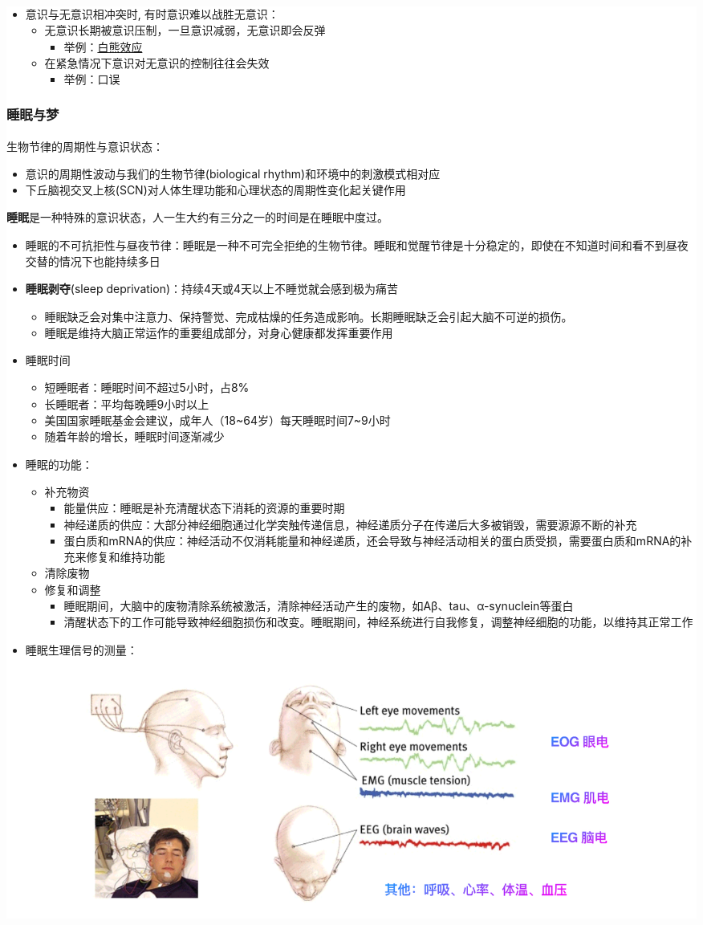 - 意识与无意识相冲突时, 有时意识难以战胜无意识：
    - 无意识长期被意识压制，一旦意识减弱，无意识即会反弹
        - 举例：[白熊效应](https://wiki.mbalib.com/wiki/%E7%99%BD%E7%86%8A%E6%95%88%E5%BA%94)
    - 在紧急情况下意识对无意识的控制往往会失效
        - 举例：口误


### 睡眠与梦

生物节律的周期性与意识状态：

- 意识的周期性波动与我们的生物节律(biological rhythm)和环境中的刺激模式相对应
- 下丘脑视交叉上核(SCN)对人体生理功能和心理状态的周期性变化起关键作用

**睡眠**是一种特殊的意识状态，人一生大约有三分之一的时间是在睡眠中度过。

- 睡眠的不可抗拒性与昼夜节律：睡眠是一种不可完全拒绝的生物节律。睡眠和觉醒节律是十分稳定的，即使在不知道时间和看不到昼夜交替的情况下也能持续多日

- **睡眠剥夺**(sleep deprivation)：持续4天或4天以上不睡觉就会感到极为痛苦
    - 睡眠缺乏会对集中注意力、保持警觉、完成枯燥的任务造成影响。长期睡眠缺乏会引起大脑不可逆的损伤。
    - 睡眠是维持大脑正常运作的重要组成部分，对身心健康都发挥重要作用

- 睡眠时间
    - 短睡眠者：睡眠时间不超过5小时，占8%
    - 长睡眠者：平均每晚睡9小时以上
    - 美国国家睡眠基金会建议，成年人（18~64岁）每天睡眠时间7~9小时
    - 随着年龄的增长，睡眠时间逐渐减少

- 睡眠的功能：
    - 补充物资
        - 能量供应：睡眠是补充清醒状态下消耗的资源的重要时期
        - 神经递质的供应：大部分神经细胞通过化学突触传递信息，神经递质分子在传递后大多被销毁，需要源源不断的补充
        - 蛋白质和mRNA的供应：神经活动不仅消耗能量和神经递质，还会导致与神经活动相关的蛋白质受损，需要蛋白质和mRNA的补充来修复和维持功能
    - 清除废物
    - 修复和调整
        - 睡眠期间，大脑中的废物清除系统被激活，清除神经活动产生的废物，如Aβ、tau、α-synuclein等蛋白
        - 清醒状态下的工作可能导致神经细胞损伤和改变。睡眠期间，神经系统进行自我修复，调整神经细胞的功能，以维持其正常工作

- 睡眠生理信号的测量：

<div style="text-align: center">
    <img src="images/114.png" width="80%">
</div>
